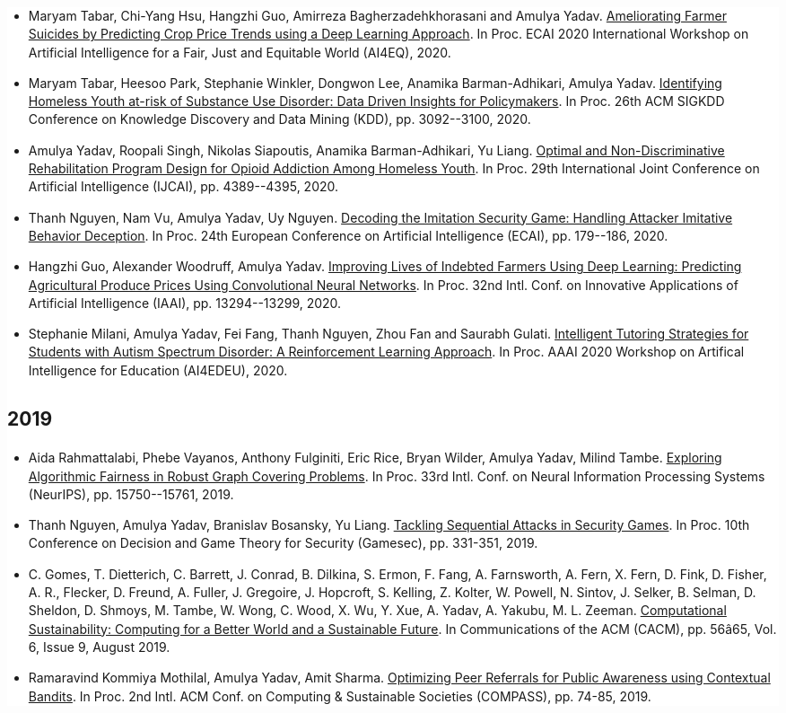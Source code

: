 
* Maryam Tabar, Chi-Yang Hsu, Hangzhi Guo, Amirreza Bagherzadehkhorasani and Amulya Yadav. [Ameliorating Farmer Suicides by Predicting Crop Price Trends using a Deep Learning Approach](http://amulyayadav.com/Papers/AI4EQ.pdf). In Proc. ECAI 2020 International Workshop on Artificial Intelligence for a Fair, Just and Equitable World (AI4EQ), 2020.


* Maryam Tabar, Heesoo Park, Stephanie Winkler, Dongwon Lee, Anamika Barman-Adhikari, Amulya Yadav. [Identifying Homeless Youth at-risk of Substance Use Disorder: Data Driven Insights for Policymakers](http://amulyayadav.com/Papers/kdd2020.pdf). In Proc. 26th ACM SIGKDD Conference on Knowledge Discovery and Data Mining (KDD), pp. 3092--3100, 2020.


* Amulya Yadav, Roopali Singh, Nikolas Siapoutis, Anamika Barman-Adhikari, Yu Liang. [Optimal and Non-Discriminative Rehabilitation Program Design for Opioid Addiction Among Homeless Youth](http://amulyayadav.com/Papers/ijcai2020.pdf). In Proc. 29th International Joint Conference on Artificial Intelligence (IJCAI), pp. 4389--4395, 2020.


* Thanh Nguyen, Nam Vu, Amulya Yadav, Uy Nguyen. [Decoding the Imitation Security Game: Handling Attacker Imitative Behavior Deception](http://amulyayadav.com/Papers/ecai20.pdf). In Proc. 24th European Conference on Artificial Intelligence (ECAI), pp. 179--186, 2020.


* Hangzhi Guo, Alexander Woodruff, Amulya Yadav. [Improving Lives of Indebted Farmers Using Deep Learning: Predicting Agricultural Produce Prices Using Convolutional Neural Networks](http://amulyayadav.com/Papers/IAAI2020.pdf). In Proc. 32nd Intl. Conf. on Innovative Applications of Artificial Intelligence (IAAI), pp. 13294--13299, 2020.


* Stephanie Milani, Amulya Yadav, Fei Fang, Thanh Nguyen, Zhou Fan and Saurabh Gulati. [Intelligent Tutoring Strategies for Students with Autism Spectrum Disorder: A Reinforcement Learning Approach](http://amulyayadav.com/Papers/AAAI_RELETAS.pdf). In Proc. AAAI 2020 Workshop on Artifical Intelligence for Education (AI4EDEU), 2020.

## 2019
* Aida Rahmattalabi, Phebe Vayanos, Anthony Fulginiti, Eric Rice, Bryan Wilder, Amulya Yadav, Milind Tambe. [Exploring Algorithmic Fairness in Robust Graph Covering Problems](http://amulyayadav.com/Papers/nips19.pdf). In Proc. 33rd Intl. Conf. on Neural Information Processing Systems (NeurIPS), pp. 15750--15761, 2019.


* Thanh Nguyen, Amulya Yadav, Branislav Bosansky, Yu Liang. [Tackling Sequential Attacks in Security Games](http://amulyayadav.com/Papers/gamesec19.pdf). In Proc. 10th Conference on Decision and Game Theory for Security (Gamesec), pp. 331-351, 2019.


* C. Gomes, T. Dietterich, C. Barrett, J. Conrad, B. Dilkina, S. Ermon, F. Fang, A. Farnsworth, A. Fern, X. Fern, D. Fink, D. Fisher, A. R., Flecker, D. Freund, A. Fuller, J. Gregoire, J. Hopcroft, S. Kelling, Z. Kolter, W. Powell, N. Sintov, J. Selker, B. Selman, D. Sheldon, D. Shmoys, M. Tambe, W. Wong, C. Wood, X. Wu, Y. Xue, A. Yadav, A. Yakubu, M. L. Zeeman. [Computational Sustainability: Computing for a Better World and a Sustainable Future](http://amulyayadav.com/Papers/CACM.pdf). In Communications of the ACM (CACM), pp. 56â65, Vol. 6, Issue 9, August 2019.


* Ramaravind Kommiya Mothilal, Amulya Yadav, Amit Sharma. [Optimizing Peer Referrals for Public Awareness using Contextual Bandits](http://amulyayadav.com/Papers/peer-referral.pdf). In Proc. 2nd Intl. ACM Conf. on Computing & Sustainable Societies (COMPASS), pp. 74-85, 2019.
